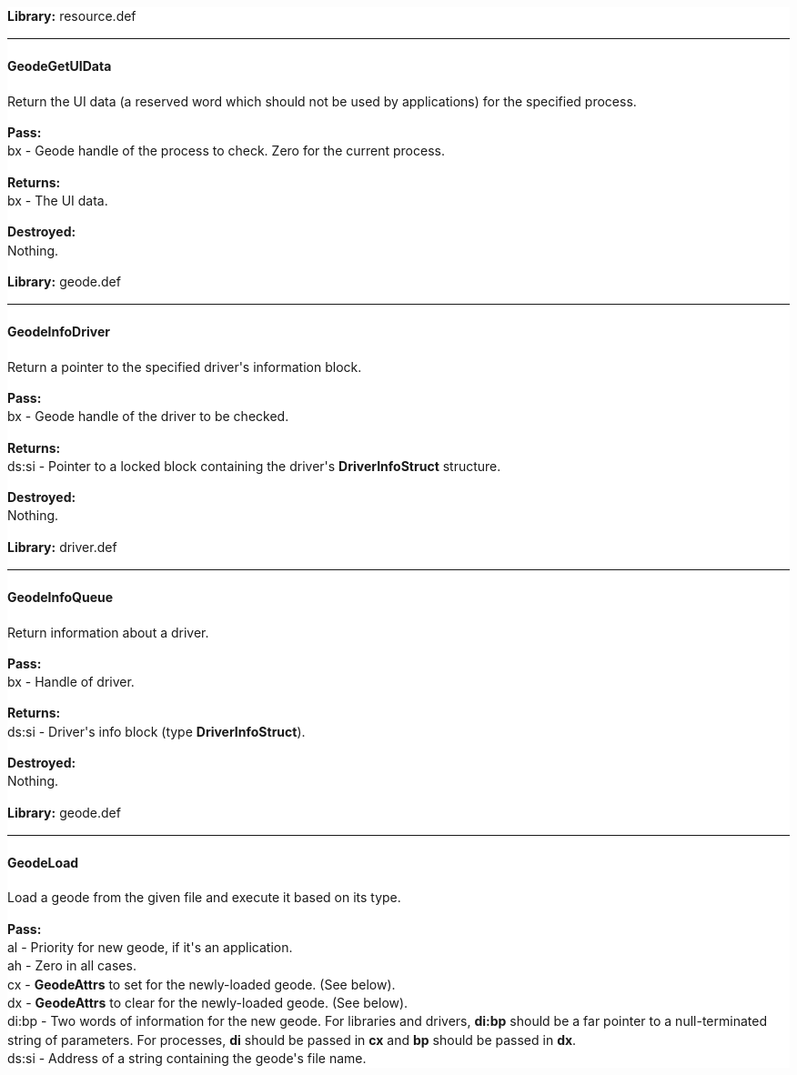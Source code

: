 **Library:** resource.def

----------
#### GeodeGetUIData
Return the UI data (a reserved word which should not be used by 
applications) for the specified process.

**Pass:**  
bx - Geode handle of the process to check.
Zero for the current process.

**Returns:**  
bx - The UI data.

**Destroyed:**  
Nothing.

**Library:** geode.def

----------
#### GeodeInfoDriver
Return a pointer to the specified driver's information block.

**Pass:**  
bx - Geode handle of the driver to be checked.

**Returns:**  
ds:si - Pointer to a locked block containing the driver's 
**DriverInfoStruct** structure.

**Destroyed:**  
Nothing.

**Library:** driver.def

----------
#### GeodeInfoQueue
Return information about a driver.

**Pass:**  
bx - Handle of driver.

**Returns:**  
ds:si - Driver's info block (type **DriverInfoStruct**).

**Destroyed:**  
Nothing.

**Library:** geode.def

----------
#### GeodeLoad
Load a geode from the given file and execute it based on its type.

**Pass:**  
al - Priority for new geode, if it's an application.  
ah - Zero in all cases.  
cx - **GeodeAttrs** to set for the newly-loaded geode. (See below).  
dx - **GeodeAttrs** to clear for the newly-loaded geode. (See below).  
di:bp - Two words of information for the new geode. For libraries and 
drivers, **di:bp** should be a far pointer to a null-terminated 
string of parameters. For processes, **di** should be passed in 
**cx** and **bp** should be passed in **dx**.  
ds:si - Address of a string containing the geode's file name.
